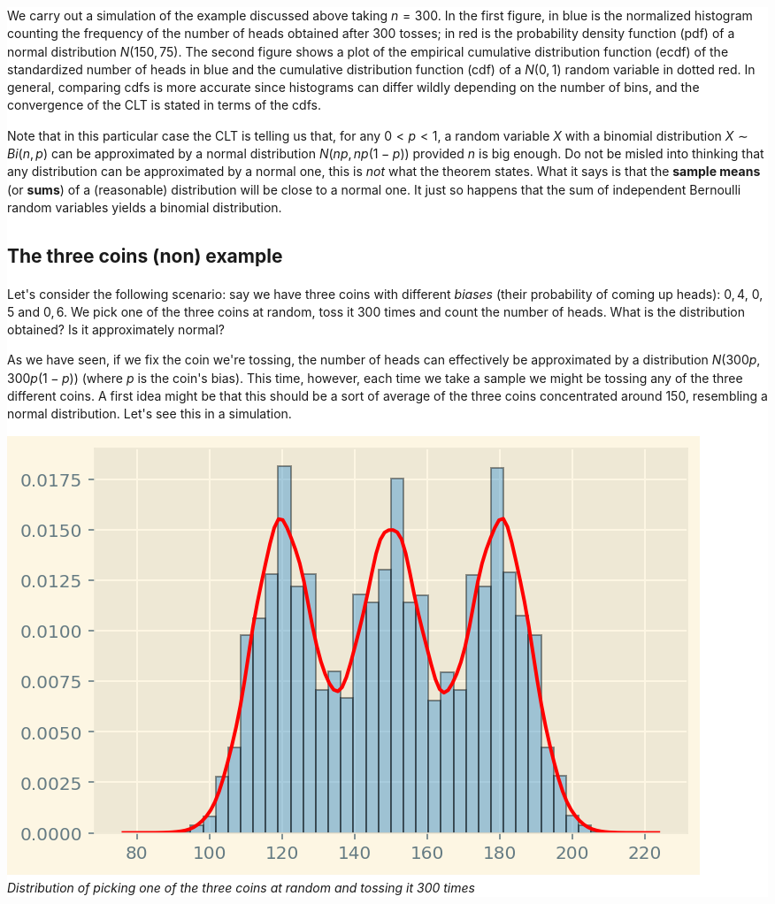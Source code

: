 We carry out a simulation of the example discussed above taking $n = 300$.
In the first figure, in blue is the normalized histogram counting the
frequency of the number of heads obtained after $300$ tosses; in red is
the probability density function (pdf) of a normal distribution
$N(150,75)$. The second figure shows a plot of the empirical cumulative
distribution function (ecdf) of the standardized number of heads in blue
and the cumulative distribution function (cdf) of a $N(0,1)$ random
variable in dotted red. In general, comparing cdfs is more accurate
since histograms can differ wildly depending on the number of bins, and
the convergence of the CLT is stated in terms of the cdfs.

Note that in this particular case the CLT is telling us that, for any
$0<p<1$, a random variable $X$ with a binomial distribution
$X \sim Bi(n,p)$ can be approximated by a normal distribution
$N(np,np(1-p))$ provided $n$ is big enough. Do not be misled into
thinking that any distribution can be approximated by a normal one, this
is *not* what the theorem states. What it says is that the **sample
means** (or **sums**) of a (reasonable) distribution will be close to a
normal one. It just so happens that the sum of independent Bernoulli
random variables yields a binomial distribution.

## The three coins (non) example

Let\'s consider the following scenario: say we have three coins with
different *biases* (their probability of coming up heads): $0,4$, $0,5$
and $0,6$. We pick one of the three coins at random, toss it $300$ times
and count the number of heads. What is the distribution obtained? Is it
approximately normal?

As we have seen, if we fix the coin we\'re
tossing, the number of heads can effectively be approximated by a
distribution $N(300p,300p(1-p))$ (where $p$ is the coin\'s bias). This
time, however, each time we take a sample we might be tossing any of the
three different coins. A first idea might be that this should be a sort
of average of the three coins concentrated around $150$, resembling a
normal distribution. Let\'s see this in a simulation.

![](./img/3.png)
*Distribution of picking one of the three coins at random and tossing it 300 times*
